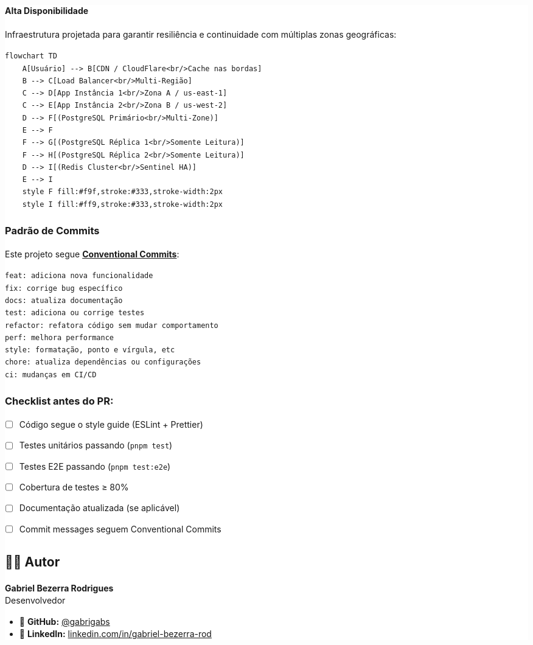 
#### **Alta Disponibilidade**
Infraestrutura projetada para garantir resiliência e continuidade com múltiplas zonas geográficas:


```mermaid
flowchart TD
    A[Usuário] --> B[CDN / CloudFlare<br/>Cache nas bordas]
    B --> C[Load Balancer<br/>Multi-Região]
    C --> D[App Instância 1<br/>Zona A / us-east-1]
    C --> E[App Instância 2<br/>Zona B / us-west-2]
    D --> F[(PostgreSQL Primário<br/>Multi-Zone)]
    E --> F
    F --> G[(PostgreSQL Réplica 1<br/>Somente Leitura)]
    F --> H[(PostgreSQL Réplica 2<br/>Somente Leitura)]
    D --> I[(Redis Cluster<br/>Sentinel HA)]
    E --> I
    style F fill:#f9f,stroke:#333,stroke-width:2px
    style I fill:#ff9,stroke:#333,stroke-width:2px

```


### Padrão de Commits

Este projeto segue **[Conventional Commits](https://www.conventionalcommits.org/)**:

```
feat: adiciona nova funcionalidade
fix: corrige bug específico
docs: atualiza documentação
test: adiciona ou corrige testes
refactor: refatora código sem mudar comportamento
perf: melhora performance
style: formatação, ponto e vírgula, etc
chore: atualiza dependências ou configurações
ci: mudanças em CI/CD
```

### Checklist antes do PR:

- [ ] Código segue o style guide (ESLint + Prettier)
- [ ] Testes unitários passando (`pnpm test`)
- [ ] Testes E2E passando (`pnpm test:e2e`)
- [ ] Cobertura de testes ≥ 80%
- [ ] Documentação atualizada (se aplicável)
- [ ] Commit messages seguem Conventional Commits



## 👨‍💻 Autor

**Gabriel Bezerra Rodrigues**  
Desenvolvedor

- 🐙 **GitHub:** [@gabrigabs](https://github.com/gabrigabs)
- 💼 **LinkedIn:** [linkedin.com/in/gabriel-bezerra-rod](https://linkedin.com/in/gabriel-bezerra-rod)


